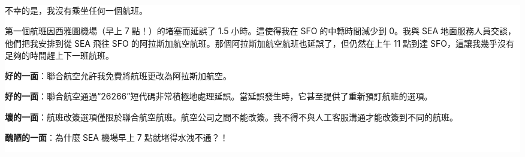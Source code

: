 不幸的是，我沒有乘坐任何一個航班。

第一個航班因西雅圖機場（早上 7 點！）的堵塞而延誤了 1.5 小時。這使得我在 SFO 的中轉時間減少到 0。我與 SEA 地面服務人員交談，他們把我安排到從 SEA 飛往 SFO 的阿拉斯加航空航班。那個阿拉斯加航空航班也延誤了，但仍然在上午 11 點到達 SFO，這讓我幾乎沒有足夠的時間趕上下一班航班。

**好的一面**：聯合航空允許我免費將航班更改為阿拉斯加航空。

**好的一面**：聯合航空通過“26266”短代碼非常積極地處理延誤。當延誤發生時，它甚至提供了重新預訂航班的選項。

**壞的一面**：航班改簽選項僅限於聯合航空航班。航空公司之間不能改簽。我不得不與人工客服溝通才能改簽到不同的航班。

**醜陋的一面**：為什麼 SEA 機場早上 7 點就堵得水洩不通？！

<center>
<table>
  <tr>